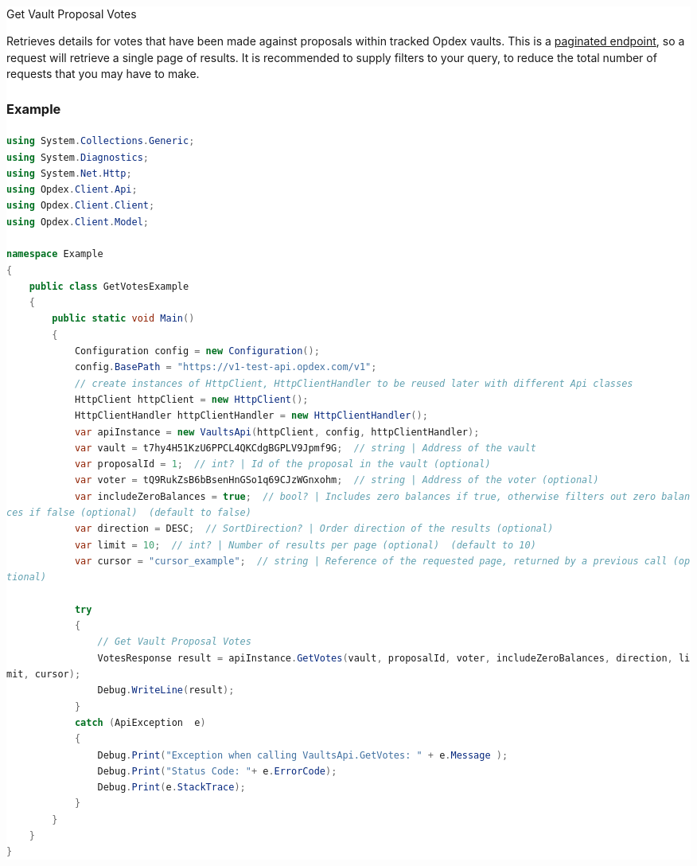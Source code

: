 Get Vault Proposal Votes

Retrieves details for votes that have been made against proposals within tracked Opdex vaults. This is a [paginated endpoint](https://docs.opdex.com/reference/using-the-opdex-platform-api#paginated-endpoints), so a request will retrieve a single page of results. It is recommended to supply filters to your query, to reduce the total number of requests that you may have to make.

### Example
```csharp
using System.Collections.Generic;
using System.Diagnostics;
using System.Net.Http;
using Opdex.Client.Api;
using Opdex.Client.Client;
using Opdex.Client.Model;

namespace Example
{
    public class GetVotesExample
    {
        public static void Main()
        {
            Configuration config = new Configuration();
            config.BasePath = "https://v1-test-api.opdex.com/v1";
            // create instances of HttpClient, HttpClientHandler to be reused later with different Api classes
            HttpClient httpClient = new HttpClient();
            HttpClientHandler httpClientHandler = new HttpClientHandler();
            var apiInstance = new VaultsApi(httpClient, config, httpClientHandler);
            var vault = t7hy4H51KzU6PPCL4QKCdgBGPLV9Jpmf9G;  // string | Address of the vault
            var proposalId = 1;  // int? | Id of the proposal in the vault (optional) 
            var voter = tQ9RukZsB6bBsenHnGSo1q69CJzWGnxohm;  // string | Address of the voter (optional) 
            var includeZeroBalances = true;  // bool? | Includes zero balances if true, otherwise filters out zero balances if false (optional)  (default to false)
            var direction = DESC;  // SortDirection? | Order direction of the results (optional) 
            var limit = 10;  // int? | Number of results per page (optional)  (default to 10)
            var cursor = "cursor_example";  // string | Reference of the requested page, returned by a previous call (optional) 

            try
            {
                // Get Vault Proposal Votes
                VotesResponse result = apiInstance.GetVotes(vault, proposalId, voter, includeZeroBalances, direction, limit, cursor);
                Debug.WriteLine(result);
            }
            catch (ApiException  e)
            {
                Debug.Print("Exception when calling VaultsApi.GetVotes: " + e.Message );
                Debug.Print("Status Code: "+ e.ErrorCode);
                Debug.Print(e.StackTrace);
            }
        }
    }
}
```

